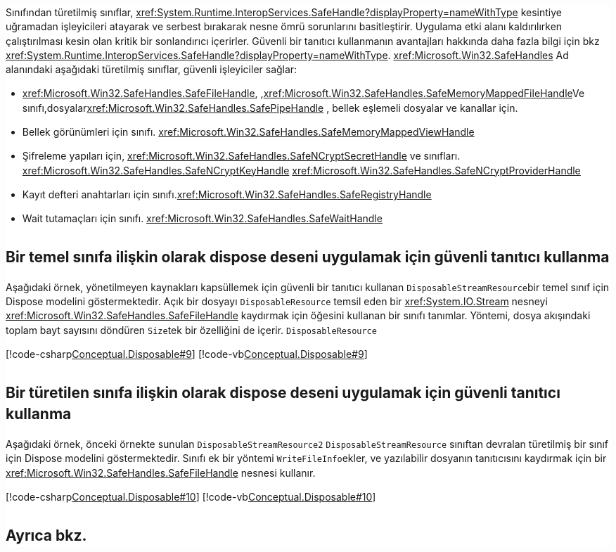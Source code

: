 Sınıfından türetilmiş sınıflar, <xref:System.Runtime.InteropServices.SafeHandle?displayProperty=nameWithType> kesintiye uğramadan işleyicileri atayarak ve serbest bırakarak nesne ömrü sorunlarını basitleştirir. Uygulama etki alanı kaldırılırken çalıştırılması kesin olan kritik bir sonlandırıcı içerirler. Güvenli bir tanıtıcı kullanmanın avantajları hakkında daha fazla bilgi için bkz <xref:System.Runtime.InteropServices.SafeHandle?displayProperty=nameWithType>. <xref:Microsoft.Win32.SafeHandles> Ad alanındaki aşağıdaki türetilmiş sınıflar, güvenli işleyiciler sağlar:  
  
- <xref:Microsoft.Win32.SafeHandles.SafeFileHandle>, ,<xref:Microsoft.Win32.SafeHandles.SafeMemoryMappedFileHandle>Ve sınıfı,dosyalar<xref:Microsoft.Win32.SafeHandles.SafePipeHandle> , bellek eşlemeli dosyalar ve kanallar için.  
  
- Bellek görünümleri için sınıfı. <xref:Microsoft.Win32.SafeHandles.SafeMemoryMappedViewHandle>  
  
- Şifreleme yapıları için, <xref:Microsoft.Win32.SafeHandles.SafeNCryptSecretHandle> ve sınıfları. <xref:Microsoft.Win32.SafeHandles.SafeNCryptKeyHandle> <xref:Microsoft.Win32.SafeHandles.SafeNCryptProviderHandle>  
  
- Kayıt defteri anahtarları için sınıfı.<xref:Microsoft.Win32.SafeHandles.SafeRegistryHandle>  
  
- Wait tutamaçları için sınıfı. <xref:Microsoft.Win32.SafeHandles.SafeWaitHandle>  
  
<a name="base"></a>   
## <a name="using-a-safe-handle-to-implement-the-dispose-pattern-for-a-base-class"></a>Bir temel sınıfa ilişkin olarak dispose deseni uygulamak için güvenli tanıtıcı kullanma

Aşağıdaki örnek, yönetilmeyen kaynakları kapsüllemek için güvenli bir tanıtıcı kullanan `DisposableStreamResource`bir temel sınıf için Dispose modelini göstermektedir. Açık bir dosyayı `DisposableResource` temsil eden bir <xref:System.IO.Stream> nesneyi <xref:Microsoft.Win32.SafeHandles.SafeFileHandle> kaydırmak için öğesini kullanan bir sınıfı tanımlar. Yöntemi, dosya akışındaki toplam bayt sayısını döndüren `Size`tek bir özelliğini de içerir. `DisposableResource`  
  
[!code-csharp[Conceptual.Disposable#9](../../../samples/snippets/csharp/VS_Snippets_CLR/conceptual.disposable/cs/base1.cs#9)]
[!code-vb[Conceptual.Disposable#9](../../../samples/snippets/visualbasic/VS_Snippets_CLR/conceptual.disposable/vb/base1.vb#9)]  
  
<a name="derived"></a>   
## <a name="using-a-safe-handle-to-implement-the-dispose-pattern-for-a-derived-class"></a>Bir türetilen sınıfa ilişkin olarak dispose deseni uygulamak için güvenli tanıtıcı kullanma

Aşağıdaki örnek, önceki örnekte sunulan `DisposableStreamResource2` `DisposableStreamResource` sınıftan devralan türetilmiş bir sınıf için Dispose modelini göstermektedir. Sınıfı ek bir yöntemi `WriteFileInfo`ekler, ve yazılabilir dosyanın tanıtıcısını kaydırmak için bir <xref:Microsoft.Win32.SafeHandles.SafeFileHandle> nesnesi kullanır.  
  
[!code-csharp[Conceptual.Disposable#10](../../../samples/snippets/csharp/VS_Snippets_CLR/conceptual.disposable/cs/derived1.cs#10)]
[!code-vb[Conceptual.Disposable#10](../../../samples/snippets/visualbasic/VS_Snippets_CLR/conceptual.disposable/vb/derived1.vb#10)]  
  
## <a name="see-also"></a>Ayrıca bkz.
